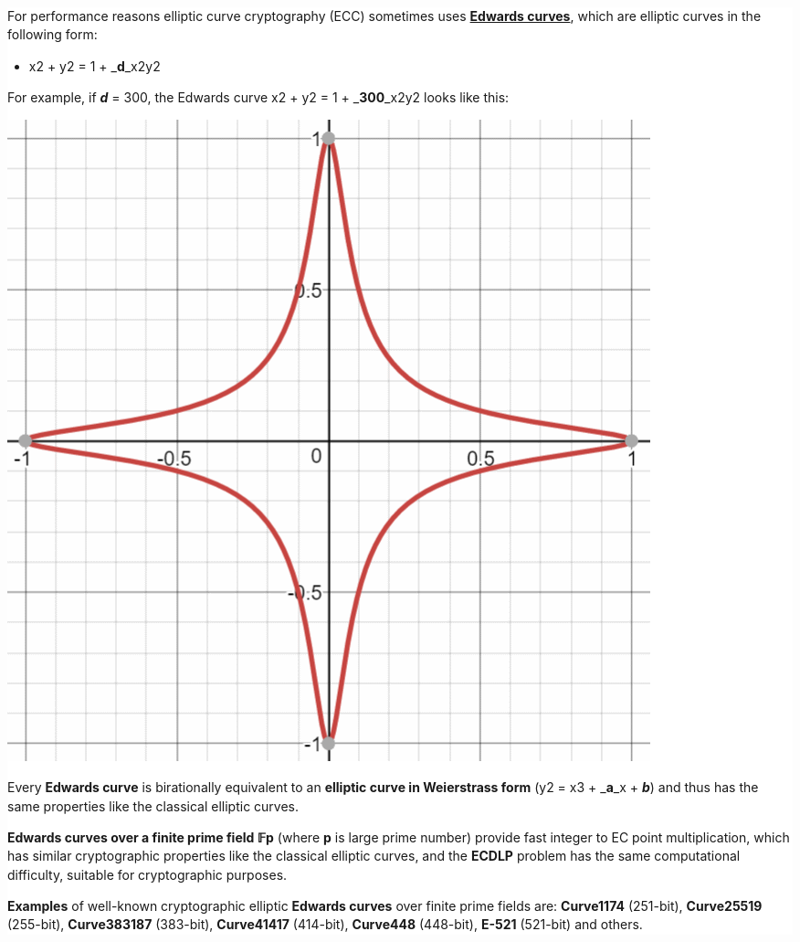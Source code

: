 For performance reasons elliptic curve cryptography \(ECC\) sometimes uses [**Edwards curves**](https://en.wikipedia.org/wiki/Edwards_curve), which are elliptic curves in the following form:

* x2 + y2 = 1 + _**d**_x2y2

For example, if _**d**_ = 300, the Edwards curve x2 + y2 = 1 + _**300**_x2y2 looks like this:

![](../.gitbook/assets/edwards-curve.png)

Every **Edwards curve** is birationally equivalent to an **elliptic curve in Weierstrass form** \(y2 = x3 + _**a**_x + _**b**_\) and thus has the same properties like the classical elliptic curves.

**Edwards curves over a finite prime field 𝔽p** \(where **p** is large prime number\) provide fast integer to EC point multiplication, which has similar cryptographic properties like the classical elliptic curves, and the **ECDLP** problem has the same computational difficulty, suitable for cryptographic purposes.

**Examples** of well-known cryptographic elliptic **Edwards curves** over finite prime fields are: **Curve1174** \(251-bit\), **Curve25519** \(255-bit\), **Curve383187** \(383-bit\), **Curve41417** \(414-bit\), **Curve448** \(448-bit\), **E-521** \(521-bit\) and others.
